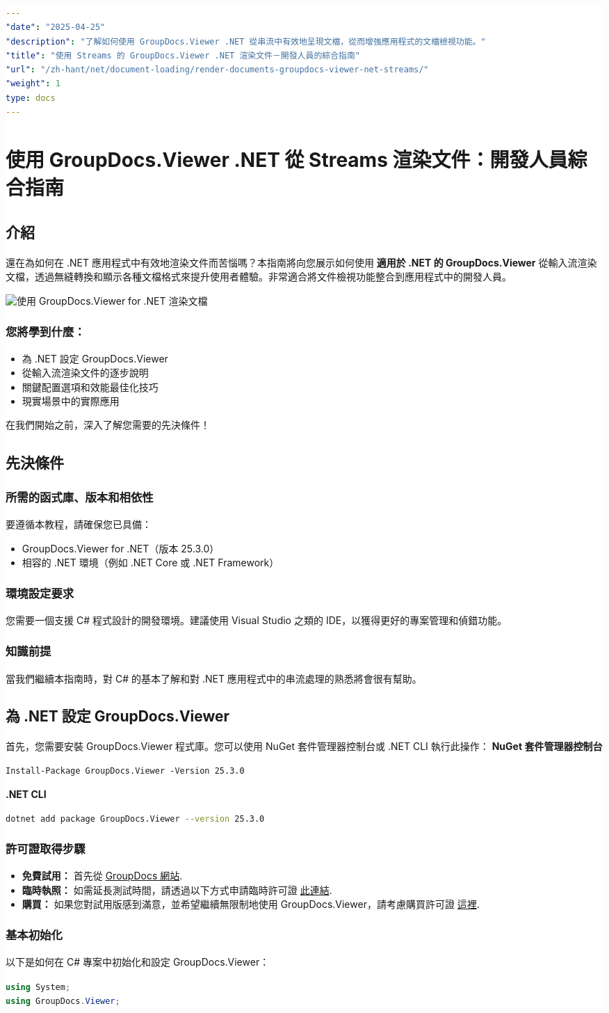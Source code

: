 ```yaml
---
"date": "2025-04-25"
"description": "了解如何使用 GroupDocs.Viewer .NET 從串流中有效地呈現文檔，從而增強應用程式的文檔檢視功能。"
"title": "使用 Streams 的 GroupDocs.Viewer .NET 渲染文件－開發人員的綜合指南"
"url": "/zh-hant/net/document-loading/render-documents-groupdocs-viewer-net-streams/"
"weight": 1
type: docs
---
```

# 使用 GroupDocs.Viewer .NET 從 Streams 渲染文件：開發人員綜合指南

## 介紹
還在為如何在 .NET 應用程式中有效地渲染文件而苦惱嗎？本指南將向您展示如何使用 **適用於 .NET 的 GroupDocs.Viewer** 從輸入流渲染文檔，透過無縫轉換和顯示各種文檔格式來提升使用者體驗。非常適合將文件檢視功能整合到應用程式中的開發人員。

![使用 GroupDocs.Viewer for .NET 渲染文檔](/viewer/document-loading/render-documents-img.png)

### 您將學到什麼：
- 為 .NET 設定 GroupDocs.Viewer
- 從輸入流渲染文件的逐步說明
- 關鍵配置選項和效能最佳化技巧
- 現實場景中的實際應用

在我們開始之前，深入了解您需要的先決條件！
## 先決條件
### 所需的函式庫、版本和相依性
要遵循本教程，請確保您已具備：
- GroupDocs.Viewer for .NET（版本 25.3.0）
- 相容的 .NET 環境（例如 .NET Core 或 .NET Framework）

### 環境設定要求
您需要一個支援 C# 程式設計的開發環境。建議使用 Visual Studio 之類的 IDE，以獲得更好的專案管理和偵錯功能。

### 知識前提
當我們繼續本指南時，對 C# 的基本了解和對 .NET 應用程式中的串流處理的熟悉將會很有幫助。
## 為 .NET 設定 GroupDocs.Viewer
首先，您需要安裝 GroupDocs.Viewer 程式庫。您可以使用 NuGet 套件管理器控制台或 .NET CLI 執行此操作：
**NuGet 套件管理器控制台**
```plaintext
Install-Package GroupDocs.Viewer -Version 25.3.0
```
**.NET CLI**
```bash
dotnet add package GroupDocs.Viewer --version 25.3.0
```
### 許可證取得步驟
- **免費試用：** 首先從 [GroupDocs 網站](https://releases。groupdocs.com/viewer/net/).
- **臨時執照：** 如需延長測試時間，請透過以下方式申請臨時許可證 [此連結](https://purchase。groupdocs.com/temporary-license/).
- **購買：** 如果您對試用版感到滿意，並希望繼續無限制地使用 GroupDocs.Viewer，請考慮購買許可證 [這裡](https://purchase。groupdocs.com/buy).
### 基本初始化
以下是如何在 C# 專案中初始化和設定 GroupDocs.Viewer：
```csharp
using System;
using GroupDocs.Viewer;

```